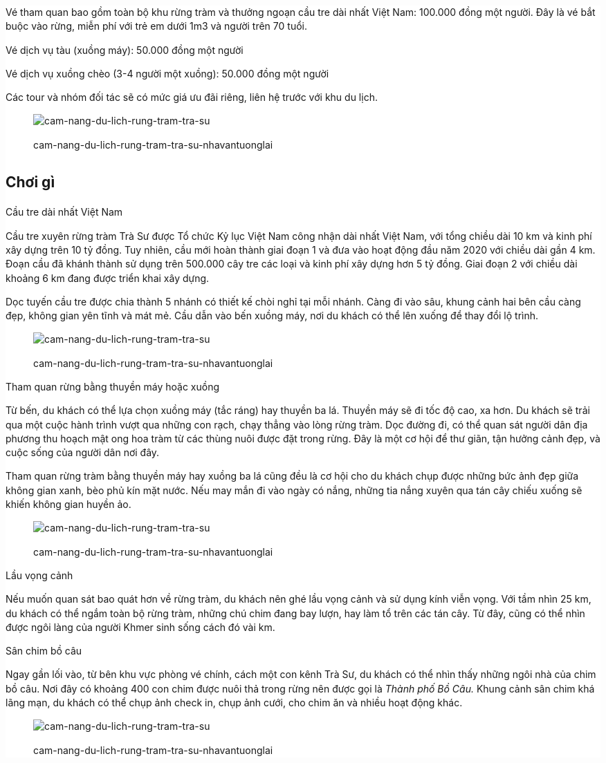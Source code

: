 Vé tham quan bao gồm toàn bộ khu rừng tràm và thưởng ngoạn cầu tre dài nhất Việt Nam: 100.000 đồng một người. Đây là vé bắt buộc vào rừng, miễn phí với trẻ em dưới 1m3 và người trên 70 tuổi.

Vé dịch vụ tàu (xuồng máy): 50.000 đồng một người

Vé dịch vụ xuồng chèo (3-4 người một xuồng): 50.000 đồng một người

Các tour và nhóm đối tác sẽ có mức giá ưu đãi riêng, liên hệ trước với khu du lịch.

<figure><img src="https://banmaixanh.vercel.app/image/article/du-lich-rung-tram-tra-su-582.jpg" alt="cam-nang-du-lich-rung-tram-tra-su" height=100% width=100%><figcaption><p>cam-nang-du-lich-rung-tram-tra-su-nhavantuonglai</p></figcaption></figure>

## Chơi gì

Cầu tre dài nhất Việt Nam

Cầu tre xuyên rừng tràm Trà Sư được Tổ chức Kỷ lục Việt Nam công nhận dài nhất Việt Nam, với tổng chiều dài 10 km và kinh phí xây dựng trên 10 tỷ đồng. Tuy nhiên, cầu mới hoàn thành giai đoạn 1 và đưa vào hoạt động đầu năm 2020 với chiều dài gần 4 km. Đoạn cầu đã khánh thành sử dụng trên 500.000 cây tre các loại và kinh phí xây dựng hơn 5 tỷ đồng. Giai đoạn 2 với chiều dài khoảng 6 km đang được triển khai xây dựng.

Dọc tuyến cầu tre được chia thành 5 nhánh có thiết kế chòi nghỉ tại mỗi nhánh. Càng đi vào sâu, khung cảnh hai bên cầu càng đẹp, không gian yên tĩnh và mát mẻ. Cầu dẫn vào bến xuồng máy, nơi du khách có thể lên xuống để thay đổi lộ trình.

<figure><img src="https://banmaixanh.vercel.app/image/article/du-lich-rung-tram-tra-su-583.jpg" alt="cam-nang-du-lich-rung-tram-tra-su" height=100% width=100%><figcaption><p>cam-nang-du-lich-rung-tram-tra-su-nhavantuonglai</p></figcaption></figure>

Tham quan rừng bằng thuyền máy hoặc xuồng

Từ bến, du khách có thể lựa chọn xuồng máy (tắc ráng) hay thuyền ba lá. Thuyền máy sẽ đi tốc độ cao, xa hơn. Du khách sẽ trải qua một cuộc hành trình vượt qua những con rạch, chạy thẳng vào lòng rừng tràm. Dọc đường đi, có thể quan sát người dân địa phương thu hoạch mật ong hoa tràm từ các thùng nuôi được đặt trong rừng. Đây là một cơ hội để thư giãn, tận hưởng cảnh đẹp, và cuộc sống của người dân nơi đây.

Tham quan rừng tràm bằng thuyền máy hay xuồng ba lá cũng đều là cơ hội cho du khách chụp được những bức ảnh đẹp giữa không gian xanh, bèo phủ kín mặt nước. Nếu may mắn đi vào ngày có nắng, những tia nắng xuyên qua tán cây chiếu xuống sẽ khiến không gian huyền ảo.

<figure><img src="https://banmaixanh.vercel.app/image/article/du-lich-rung-tram-tra-su-584.jpg" alt="cam-nang-du-lich-rung-tram-tra-su" height=100% width=100%><figcaption><p>cam-nang-du-lich-rung-tram-tra-su-nhavantuonglai</p></figcaption></figure>

Lầu vọng cảnh

Nếu muốn quan sát bao quát hơn về rừng tràm, du khách nên ghé lầu vọng cảnh và sử dụng kính viễn vọng. Với tầm nhìn 25 km, du khách có thể ngắm toàn bộ rừng tràm, những chú chim đang bay lượn, hay làm tổ trên các tán cây. Từ đây, cũng có thể nhìn được ngôi làng của người Khmer sinh sống cách đó vài km.

Sân chim bồ câu

Ngay gần lối vào, từ bên khu vực phòng vé chính, cách một con kênh Trà Sư, du khách có thể nhìn thấy những ngôi nhà của chim bồ câu. Nơi đây có khoảng 400 con chim được nuôi thả trong rừng nên được gọi là _Thành phố Bồ Câu._ Khung cảnh sân chim khá lãng mạn, du khách có thể chụp ảnh check in, chụp ảnh cưới, cho chim ăn và nhiều hoạt động khác.

<figure><img src="https://banmaixanh.vercel.app/image/article/du-lich-rung-tram-tra-su-585.jpg" alt="cam-nang-du-lich-rung-tram-tra-su" height=100% width=100%><figcaption><p>cam-nang-du-lich-rung-tram-tra-su-nhavantuonglai</p></figcaption></figure>
